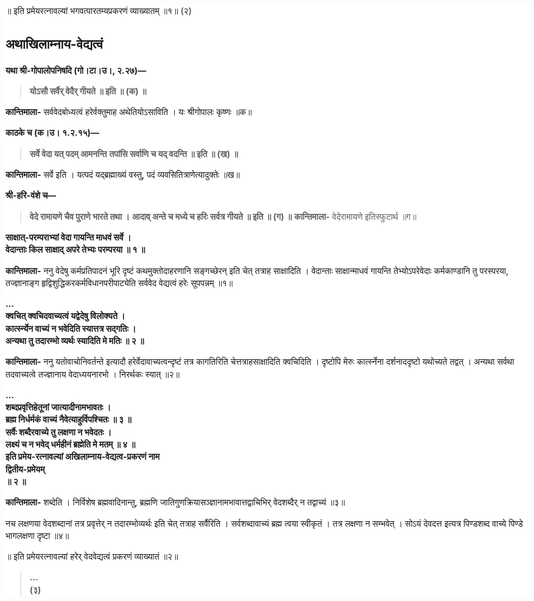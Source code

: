 ॥ इति प्रमेयरत्नावल्यां भगवत्पारतम्यप्रकरणं व्याख्यातम् ॥१॥ (२)


## अथाखिलाम्नाय-वेद्यत्वं 

**यथा श्री-गोपालोपनिषदि (गो।टा।उ।, २.२७)—**
> **योऽसौ सर्वैर् वेदैर् गीयते ॥ इति ॥ (क) ॥**  

**कान्तिमाला-** सर्ववेदबोध्यत्वं हरेर्वक्तुमाह अथेतियोऽसाविति । यः श्रीगोपालः कृष्णः ॥क॥

**काठके च (क।उ। १.२.१५)—**
> **सर्वे वेदा यत् पदम् आमनन्ति**
> **तपांसि सर्वाणि च यद् वदन्ति ॥ इति ॥ (ख) ॥**  

**कान्तिमाला-** सर्वे इति । यत्पदं यद्ब्रह्माख्यं वस्तु, पदं व्यवसितित्राणेत्यादुक्तेः ॥ख॥

**श्री-हरि-वंशे च—**
> **वेदे रामायणे चैव पुराणे भारते तथा ।**
> **आदाव् अन्ते च मध्ये च हरिः सर्वत्र गीयते ॥ इति ॥ (ग) ॥**
> **कान्तिमाला-** वेदेरामायणे इतिस्फुटार्थ ॥ग॥

**साक्षात्-परम्पराभ्यां वेदा गायन्ति माधवं सर्वे ।  
वेदान्ताः किल साक्षाद् अपरे तेभ्यः परम्परया ॥ १ ॥**  

**कान्तिमाला-** ननु वेदेषु कर्मप्रतिपादनं भूरि दृष्टं कथमुक्तोदाहरणानि सङ्गच्छेरन् इति चेत् तत्राह साक्षादिति । वेदान्ताः साक्षान्माधवं गायन्ति तेभ्योऽपरेवेदाः कर्मकाण्डानि तु परस्परया, तज्ज्ञानाङ्ग हृद्विशुद्धिकरकर्मविधानपरीपाट्येति सर्ववेद वेद्यत्वं हरेः सूपपन्नम् ॥१॥

**…  
क्वचित् क्वचिदवाच्यत्वं यद्वेदेषु विलोक्यते ।  
कार्त्स्न्येन वाच्यं न भवेदिति स्यात्तत्र सद्गतिः ।  
अन्यथा तु तदारम्भो व्यर्थः स्यादिति मे मतिः ॥ २ ॥**  

**कान्तिमाला-** ननु यतोवाचोनिवर्तन्ते इत्यादौ हरेर्वेदावाच्यत्वन्दृष्टं तत्र कागतिरिति चेत्तत्राहसाक्षादिति क्वचिदिति । दृष्टोपि मेरुः कार्त्स्नेना दर्शनाददृष्टो यथोच्यते तद्वत् । अन्यथा सर्वथा तदवाच्यत्वे तज्ज्ञानाय वेदाध्ययनारभो । निरर्थकः स्यात् ॥२॥

**…  
शब्दप्रवृत्तिहेतूनां जात्यादीनामभावतः ।  
ब्रह्म निर्धर्मकं वाच्यं नैवेत्याहुर्विपश्चितः ॥ ३ ॥  
सर्वैः शब्दैरवाच्ये तु लक्षणा न भवेदतः ।  
लक्ष्यं च न भवेद् धर्महीनं ब्रह्मेति मे मतम् ॥ ४ ॥  
इति प्रमेय-रत्नावल्यां अखिलाम्नाय-वेद्यत्व-प्रकरणं नाम  
द्वितीय-प्रमेयम्   
॥ २ ॥**  

**कान्तिमाला-** शब्देति । निर्विशेष ब्रह्मवादिनान्तु, ब्रह्मणि जातिगुणक्रियासञ्ज्ञानामभावात्तद्वाचिभिर् वेदशब्दैर् न तद्वाच्यं ॥३॥

नच लक्षणया वेदशब्दानां तत्र प्रवृत्तेर् न तदारम्भोव्यर्थः इति चेत् तत्राह सर्वैरिति । सर्वशब्दावाच्यं ब्रह्म त्वया स्वीकृतं । तत्र लक्षणा न सम्भवेत् । सोऽयं देवदत्त इत्यत्र पिण्डशब्द वाच्ये पिण्डे भागलक्षणा दृष्टा ॥४॥

॥ इति प्रमेयरत्नावल्यां हरेर् वेदवेद्यत्वं प्रकरणं व्याख्यातं ॥२॥
> **…  
(३)**
